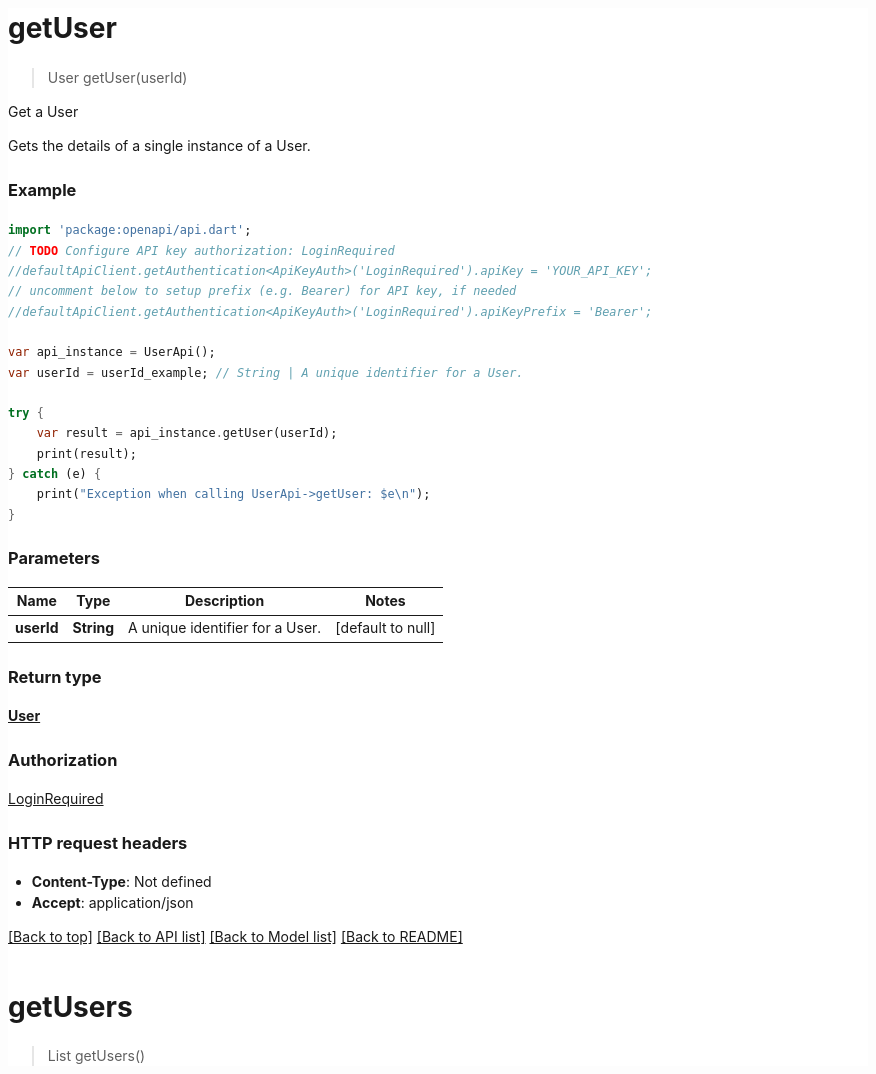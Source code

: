 # **getUser**
> User getUser(userId)

Get a User

Gets the details of a single instance of a User.

### Example 
```dart
import 'package:openapi/api.dart';
// TODO Configure API key authorization: LoginRequired
//defaultApiClient.getAuthentication<ApiKeyAuth>('LoginRequired').apiKey = 'YOUR_API_KEY';
// uncomment below to setup prefix (e.g. Bearer) for API key, if needed
//defaultApiClient.getAuthentication<ApiKeyAuth>('LoginRequired').apiKeyPrefix = 'Bearer';

var api_instance = UserApi();
var userId = userId_example; // String | A unique identifier for a User.

try { 
    var result = api_instance.getUser(userId);
    print(result);
} catch (e) {
    print("Exception when calling UserApi->getUser: $e\n");
}
```

### Parameters

Name | Type | Description  | Notes
------------- | ------------- | ------------- | -------------
 **userId** | **String**| A unique identifier for a User. | [default to null]

### Return type

[**User**](User.md)

### Authorization

[LoginRequired](../README.md#LoginRequired)

### HTTP request headers

 - **Content-Type**: Not defined
 - **Accept**: application/json

[[Back to top]](#) [[Back to API list]](../README.md#documentation-for-api-endpoints) [[Back to Model list]](../README.md#documentation-for-models) [[Back to README]](../README.md)

# **getUsers**
> List<User> getUsers()
